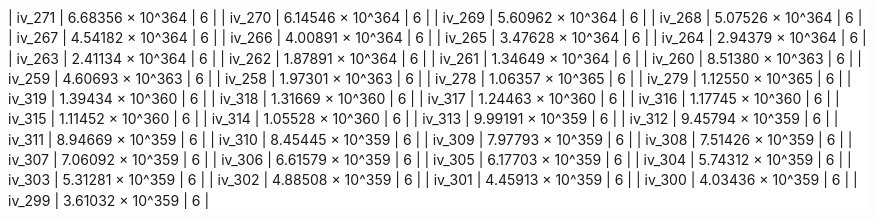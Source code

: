| iv_271 | 6.68356 × 10^364 | 6 |
| iv_270 | 6.14546 × 10^364 | 6 |
| iv_269 | 5.60962 × 10^364 | 6 |
| iv_268 | 5.07526 × 10^364 | 6 |
| iv_267 | 4.54182 × 10^364 | 6 |
| iv_266 | 4.00891 × 10^364 | 6 |
| iv_265 | 3.47628 × 10^364 | 6 |
| iv_264 | 2.94379 × 10^364 | 6 |
| iv_263 | 2.41134 × 10^364 | 6 |
| iv_262 | 1.87891 × 10^364 | 6 |
| iv_261 | 1.34649 × 10^364 | 6 |
| iv_260 | 8.51380 × 10^363 | 6 |
| iv_259 | 4.60693 × 10^363 | 6 |
| iv_258 | 1.97301 × 10^363 | 6 |
| iv_278 | 1.06357 × 10^365 | 6 |
| iv_279 | 1.12550 × 10^365 | 6 |
| iv_319 | 1.39434 × 10^360 | 6 |
| iv_318 | 1.31669 × 10^360 | 6 |
| iv_317 | 1.24463 × 10^360 | 6 |
| iv_316 | 1.17745 × 10^360 | 6 |
| iv_315 | 1.11452 × 10^360 | 6 |
| iv_314 | 1.05528 × 10^360 | 6 |
| iv_313 | 9.99191 × 10^359 | 6 |
| iv_312 | 9.45794 × 10^359 | 6 |
| iv_311 | 8.94669 × 10^359 | 6 |
| iv_310 | 8.45445 × 10^359 | 6 |
| iv_309 | 7.97793 × 10^359 | 6 |
| iv_308 | 7.51426 × 10^359 | 6 |
| iv_307 | 7.06092 × 10^359 | 6 |
| iv_306 | 6.61579 × 10^359 | 6 |
| iv_305 | 6.17703 × 10^359 | 6 |
| iv_304 | 5.74312 × 10^359 | 6 |
| iv_303 | 5.31281 × 10^359 | 6 |
| iv_302 | 4.88508 × 10^359 | 6 |
| iv_301 | 4.45913 × 10^359 | 6 |
| iv_300 | 4.03436 × 10^359 | 6 |
| iv_299 | 3.61032 × 10^359 | 6 |